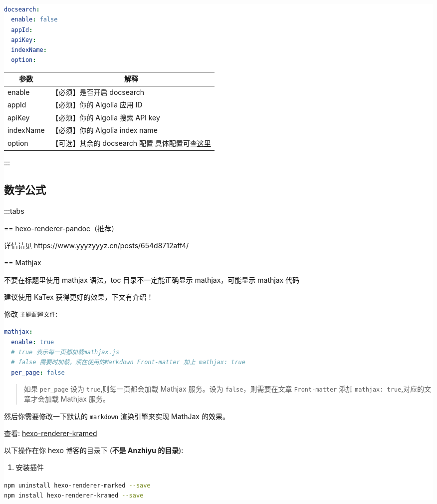 ```yaml
docsearch:
  enable: false
  appId:
  apiKey:
  indexName:
  option:
```

| 参数      | 解释                                                                                      |
| --------- | ----------------------------------------------------------------------------------------- |
| enable    | 【必须】是否开启 docsearch                                                                |
| appId     | 【必须】你的 Algolia 应用 ID                                                              |
| apiKey    | 【必须】你的 Algolia 搜索 API key                                                         |
| indexName | 【必须】你的 Algolia index name                                                           |
| option    | 【可选】其余的 docsearch 配置 具体配置可查[这里](https://docsearch.algolia.com/docs/api/) |

:::

## 数学公式

:::tabs

== hexo-renderer-pandoc（推荐）

详情请见 https://www.yyyzyyyz.cn/posts/654d8712aff4/

== Mathjax

不要在标题里使用 mathjax 语法，toc 目录不一定能正确显示 mathjax，可能显示 mathjax 代码

建议使用 KaTex 获得更好的效果，下文有介绍！

修改 `主题配置文件`:

```yml
mathjax:
  enable: true
  # true 表示每一页都加载mathjax.js
  # false 需要时加载，须在使用的Markdown Front-matter 加上 mathjax: true
  per_page: false
```

> 如果 `per_page` 设为 `true`,则每一页都会加载 Mathjax 服务。设为 `false`，则需要在文章 `Front-matter` 添加 `mathjax: true`,对应的文章才会加载 Mathjax 服务。

然后你需要修改一下默认的 `markdown` 渲染引擎来实现 MathJax 的效果。

查看: [hexo-renderer-kramed](https://www.npmjs.com/package/hexo-renderer-kramed)

以下操作在你 hexo 博客的目录下 (**不是 Anzhiyu 的目录**):

1. 安装插件

```bash
npm uninstall hexo-renderer-marked --save
npm install hexo-renderer-kramed --save
```
